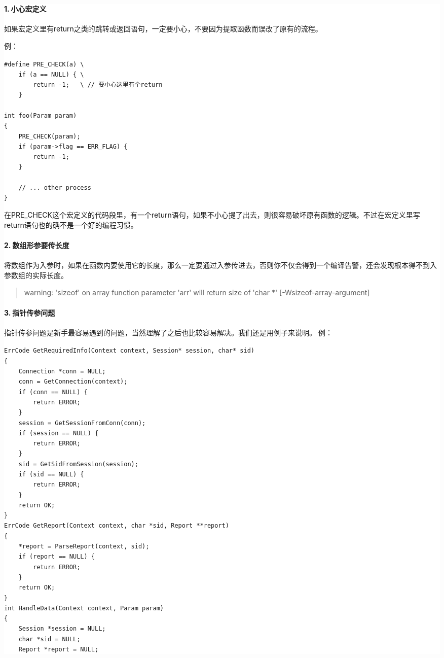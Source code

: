 #### 1. 小心宏定义

如果宏定义里有return之类的跳转或返回语句，一定要小心，不要因为提取函数而误改了原有的流程。

例：
```
#define PRE_CHECK(a) \
    if (a == NULL) { \
        return -1;   \ // 要小心这里有个return
    }
    
int foo(Param param)
{
    PRE_CHECK(param);
    if (param->flag == ERR_FLAG) {
        return -1;
    }
    
    // ... other process
}
```

在PRE_CHECK这个宏定义的代码段里，有一个return语句，如果不小心提了出去，则很容易破坏原有函数的逻辑。不过在宏定义里写return语句也的确不是一个好的编程习惯。

#### 2. 数组形参要传长度

将数组作为入参时，如果在函数内要使用它的长度，那么一定要通过入参传进去，否则你不仅会得到一个编译告警，还会发现根本得不到入参数组的实际长度。

> warning: 'sizeof' on array function parameter 'arr' will return size of 'char *' [-Wsizeof-array-argument]


#### 3. 指针传参问题

指针传参问题是新手最容易遇到的问题，当然理解了之后也比较容易解决。我们还是用例子来说明。
例：
```
ErrCode GetRequiredInfo(Context context, Session* session, char* sid)
{
    Connection *conn = NULL;
    conn = GetConnection(context);
    if (conn == NULL) {
        return ERROR;
    }
    session = GetSessionFromConn(conn);
    if (session == NULL) {
        return ERROR;
    }
    sid = GetSidFromSession(session);
    if (sid == NULL) {
        return ERROR;
    }
    return OK;
}
ErrCode GetReport(Context context, char *sid, Report **report)
{
    *report = ParseReport(context, sid);
    if (report == NULL) {
        return ERROR;
    }
    return OK;
}
int HandleData(Context context, Param param)
{
    Session *session = NULL;
    char *sid = NULL;
    Report *report = NULL;
```